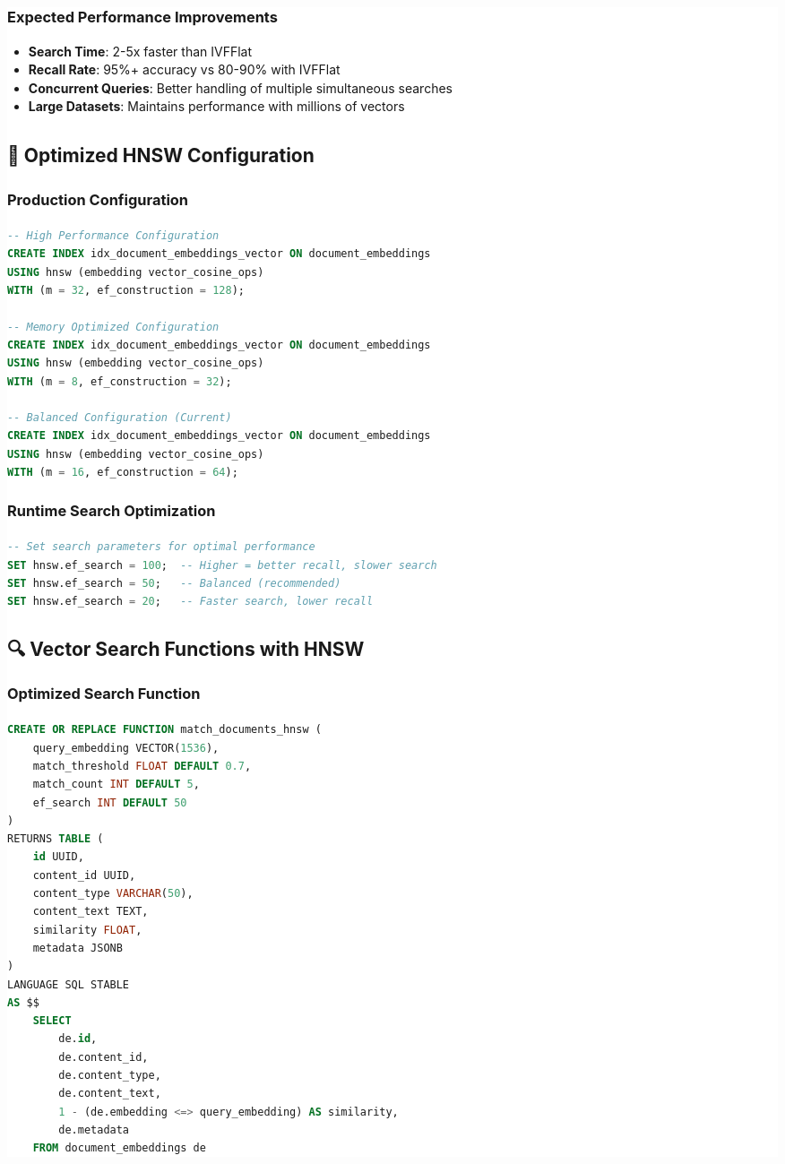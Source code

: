 ### Expected Performance Improvements
- **Search Time**: 2-5x faster than IVFFlat
- **Recall Rate**: 95%+ accuracy vs 80-90% with IVFFlat
- **Concurrent Queries**: Better handling of multiple simultaneous searches
- **Large Datasets**: Maintains performance with millions of vectors

## 🎯 Optimized HNSW Configuration

### Production Configuration
```sql
-- High Performance Configuration
CREATE INDEX idx_document_embeddings_vector ON document_embeddings 
USING hnsw (embedding vector_cosine_ops) 
WITH (m = 32, ef_construction = 128);

-- Memory Optimized Configuration
CREATE INDEX idx_document_embeddings_vector ON document_embeddings 
USING hnsw (embedding vector_cosine_ops) 
WITH (m = 8, ef_construction = 32);

-- Balanced Configuration (Current)
CREATE INDEX idx_document_embeddings_vector ON document_embeddings 
USING hnsw (embedding vector_cosine_ops) 
WITH (m = 16, ef_construction = 64);
```

### Runtime Search Optimization
```sql
-- Set search parameters for optimal performance
SET hnsw.ef_search = 100;  -- Higher = better recall, slower search
SET hnsw.ef_search = 50;   -- Balanced (recommended)
SET hnsw.ef_search = 20;   -- Faster search, lower recall
```

## 🔍 Vector Search Functions with HNSW

### Optimized Search Function
```sql
CREATE OR REPLACE FUNCTION match_documents_hnsw (
    query_embedding VECTOR(1536),
    match_threshold FLOAT DEFAULT 0.7,
    match_count INT DEFAULT 5,
    ef_search INT DEFAULT 50
)
RETURNS TABLE (
    id UUID,
    content_id UUID,
    content_type VARCHAR(50),
    content_text TEXT,
    similarity FLOAT,
    metadata JSONB
)
LANGUAGE SQL STABLE
AS $$
    SELECT 
        de.id,
        de.content_id,
        de.content_type,
        de.content_text,
        1 - (de.embedding <=> query_embedding) AS similarity,
        de.metadata
    FROM document_embeddings de
```